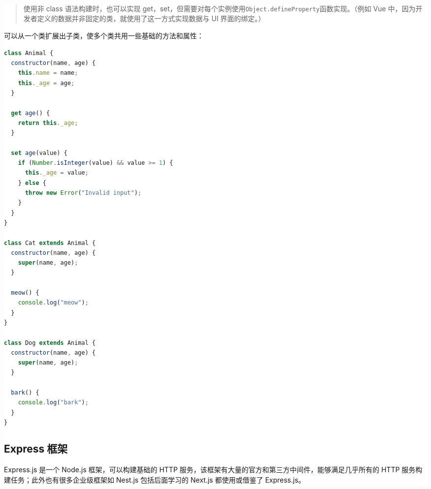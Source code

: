 ```js
```

> 使用非 class 语法构建时，也可以实现 get，set，但需要对每个实例使用`Object.defineProperty`函数实现。（例如 Vue 中，因为开发者定义的数据并非固定的类，就使用了这一方式实现数据与 UI 界面的绑定。）

可以从一个类扩展出子类，使多个类共用一些基础的方法和属性：

```js
class Animal {
  constructor(name, age) {
    this.name = name;
    this._age = age;
  }

  get age() {
    return this._age;
  }

  set age(value) {
    if (Number.isInteger(value) && value >= 1) {
      this._age = value;
    } else {
      throw new Error("Invalid input");
    }
  }
}

class Cat extends Animal {
  constructor(name, age) {
    super(name, age);
  }

  meow() {
    console.log("meow");
  }
}

class Dog extends Animal {
  constructor(name, age) {
    super(name, age);
  }

  bark() {
    console.log("bark");
  }
}
```

## Express 框架

Express.js 是一个 Node.js 框架，可以构建基础的 HTTP 服务，该框架有大量的官方和第三方中间件，能够满足几乎所有的 HTTP 服务构建任务；此外也有很多企业级框架如 Nest.js 包括后面学习的 Next.js 都使用或借鉴了 Express.js。
